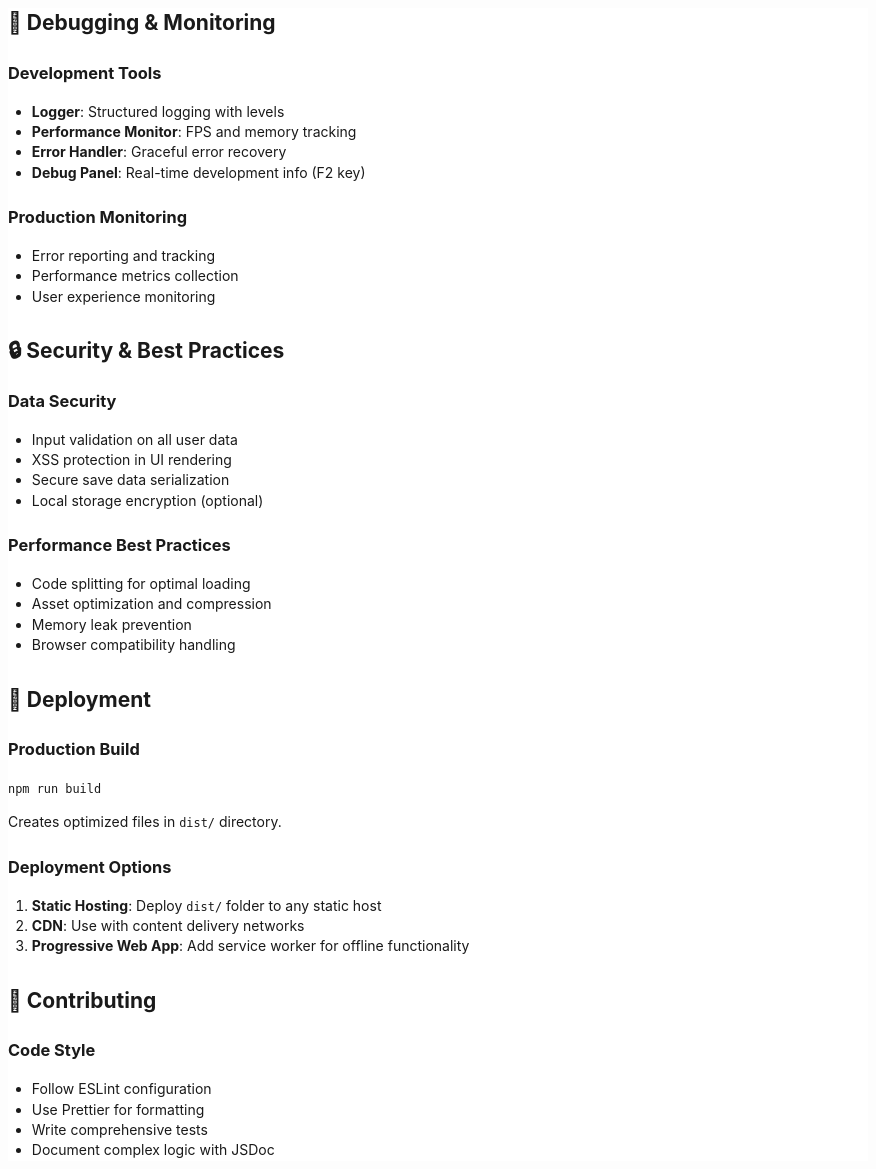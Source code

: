 ## 🐛 Debugging & Monitoring

### Development Tools
- **Logger**: Structured logging with levels
- **Performance Monitor**: FPS and memory tracking
- **Error Handler**: Graceful error recovery
- **Debug Panel**: Real-time development info (F2 key)

### Production Monitoring
- Error reporting and tracking
- Performance metrics collection
- User experience monitoring

## 🔒 Security & Best Practices

### Data Security
- Input validation on all user data
- XSS protection in UI rendering
- Secure save data serialization
- Local storage encryption (optional)

### Performance Best Practices
- Code splitting for optimal loading
- Asset optimization and compression
- Memory leak prevention
- Browser compatibility handling

## 🚀 Deployment

### Production Build
```bash
npm run build
```
Creates optimized files in `dist/` directory.

### Deployment Options
1. **Static Hosting**: Deploy `dist/` folder to any static host
2. **CDN**: Use with content delivery networks
3. **Progressive Web App**: Add service worker for offline functionality

## 🤝 Contributing

### Code Style
- Follow ESLint configuration
- Use Prettier for formatting
- Write comprehensive tests
- Document complex logic with JSDoc
